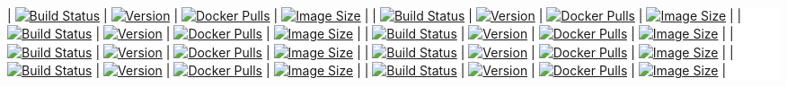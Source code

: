 |                                     [![Build Status](https://github.com/jauderho/dockerfiles/actions/workflows/dsq.yml/badge.svg?event=push)](https://github.com/jauderho/dockerfiles/actions?query=workflow%3Adsq) | [![Version](https://img.shields.io/docker/v/jauderho/dsq/latest)](https://github.com/multiprocessio/dsq)                                                       | [![Docker Pulls](https://img.shields.io/docker/pulls/jauderho/dsq)](https://hub.docker.com/r/jauderho/dsq/)                                     | [![Image Size](https://img.shields.io/docker/image-size/jauderho/dsq/latest)](https://hub.docker.com/r/jauderho/dsq/)                                     |
|                       [![Build Status](https://github.com/jauderho/dockerfiles/actions/workflows/excalidraw.yml/badge.svg?event=push)](https://github.com/jauderho/dockerfiles/actions?query=workflow%3Aexcalidraw) | [![Version](https://img.shields.io/docker/v/jauderho/excalidraw/latest)](https://github.com/excalidraw/excalidraw/)                                            | [![Docker Pulls](https://img.shields.io/docker/pulls/jauderho/excalidraw)](https://hub.docker.com/r/jauderho/excalidraw/)                       | [![Image Size](https://img.shields.io/docker/image-size/jauderho/excalidraw/latest)](https://hub.docker.com/r/jauderho/excalidraw/)                       |
|                                       [![Build Status](https://github.com/jauderho/dockerfiles/actions/workflows/fq.yml/badge.svg?event=push)](https://github.com/jauderho/dockerfiles/actions?query=workflow%3Afq) | [![Version](https://img.shields.io/docker/v/jauderho/fq/latest)](https://github.com/wader/fq)                                                                  | [![Docker Pulls](https://img.shields.io/docker/pulls/jauderho/fq)](https://hub.docker.com/r/jauderho/fq/)                                       | [![Image Size](https://img.shields.io/docker/image-size/jauderho/fq/latest)](https://hub.docker.com/r/jauderho/fq/)                                       |
|                                 [![Build Status](https://github.com/jauderho/dockerfiles/actions/workflows/freenginx.yml/badge.svg?event=push)](https://github.com/jauderho/dockerfiles/actions?query=workflow%3Afreenginx) | [![Version](https://img.shields.io/docker/v/jauderho/freenginx/latest)](https://freenginx.org/en/download.html)                                                            | [![Docker Pulls](https://img.shields.io/docker/pulls/jauderho/freenginx)](https://hub.docker.com/r/jauderho/freenginx/)                                 | [![Image Size](https://img.shields.io/docker/image-size/jauderho/freenginx/latest)](https://hub.docker.com/r/jauderho/freenginx/)                                  |
|                                 [![Build Status](https://github.com/jauderho/dockerfiles/actions/workflows/gobgp.yml/badge.svg?event=push)](https://github.com/jauderho/dockerfiles/actions?query=workflow%3Agobgp) | [![Version](https://img.shields.io/docker/v/jauderho/gobgp/latest)](https://github.com/osrg/gobgp)                                                             | [![Docker Pulls](https://img.shields.io/docker/pulls/jauderho/gobgp)](https://hub.docker.com/r/jauderho/gobgp/)                                 | [![Image Size](https://img.shields.io/docker/image-size/jauderho/gobgp/latest)](https://hub.docker.com/r/jauderho/gobgp/)                                 |
|                           [![Build Status](https://github.com/jauderho/dockerfiles/actions/workflows/gocannon.yml/badge.svg?event=push)](https://github.com/jauderho/dockerfiles/actions?query=workflow%3Agocannon) | [![Version](https://img.shields.io/docker/v/jauderho/gocannon/latest)](https://github.com/kffl/gocannon/)                                                      | [![Docker Pulls](https://img.shields.io/docker/pulls/jauderho/gocannon)](https://hub.docker.com/r/jauderho/gocannon/)                           | [![Image Size](https://img.shields.io/docker/image-size/jauderho/gocannon/latest)](https://hub.docker.com/r/jauderho/gocannon/)                           |
|                             [![Build Status](https://github.com/jauderho/dockerfiles/actions/workflows/goplay2.yml/badge.svg?event=push)](https://github.com/jauderho/dockerfiles/actions?query=workflow%3Agoplay2) | [![Version](https://img.shields.io/docker/v/jauderho/goplay2/latest)](https://github.com/openairplay/goplay2/)                                                 | [![Docker Pulls](https://img.shields.io/docker/pulls/jauderho/goplay2)](https://hub.docker.com/r/jauderho/goplay2/)                             | [![Image Size](https://img.shields.io/docker/image-size/jauderho/goplay2/latest)](https://hub.docker.com/r/jauderho/goplay2/)                             |
|                           [![Build Status](https://github.com/jauderho/dockerfiles/actions/workflows/goreplay.yml/badge.svg?event=push)](https://github.com/jauderho/dockerfiles/actions?query=workflow%3Agoreplay) | [![Version](https://img.shields.io/docker/v/jauderho/goreplay/latest)](https://github.com/buger/goreplay)                                                      | [![Docker Pulls](https://img.shields.io/docker/pulls/jauderho/goreplay)](https://hub.docker.com/r/jauderho/goreplay/)                           | [![Image Size](https://img.shields.io/docker/image-size/jauderho/goreplay/latest)](https://hub.docker.com/r/jauderho/goreplay/)                           |